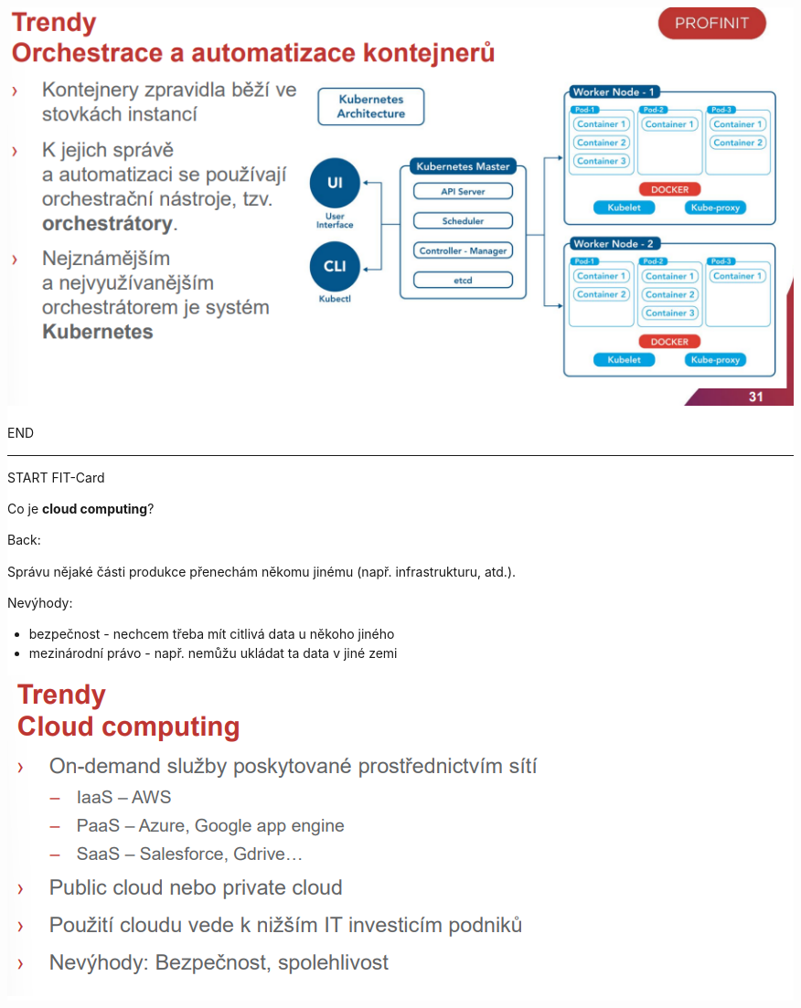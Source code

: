 ![](../../Assets/Pasted%20image%2020250227173033.png)


END

---


START
FIT-Card

Co je **cloud computing**?

Back:

Správu nějaké části produkce přenechám někomu jinému (např. infrastrukturu, atd.). 

Nevýhody:
- bezpečnost - nechcem třeba mít citlivá data u někoho jiného
- mezinárodní právo - např. nemůžu ukládat ta data v jiné zemi 


![](../../Assets/Pasted%20image%2020250227173254.png)